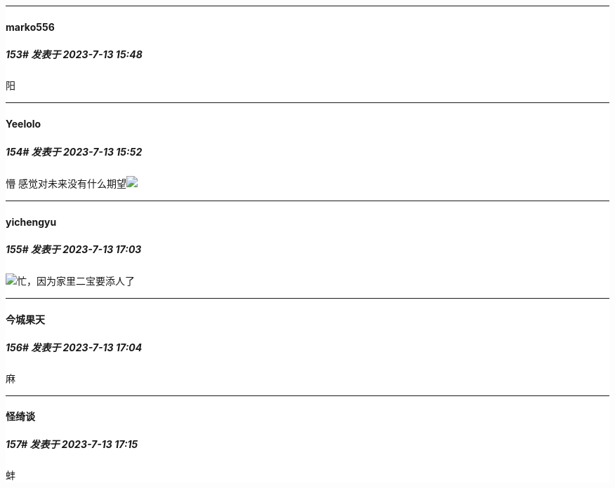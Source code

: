 *****

####  marko556  
##### 153#       发表于 2023-7-13 15:48

阳

*****

####  Yeelolo  
##### 154#       发表于 2023-7-13 15:52

懵 感觉对未来没有什么期望<img src="https://static.saraba1st.com/image/smiley/face2017/117.png" referrerpolicy="no-referrer">


*****

####  yichengyu  
##### 155#       发表于 2023-7-13 17:03

<img src="https://static.saraba1st.com/image/smiley/face2017/216.png" referrerpolicy="no-referrer">忙，因为家里二宝要添人了


*****

####  今城果天  
##### 156#       发表于 2023-7-13 17:04

麻


*****

####  怪绮谈  
##### 157#       发表于 2023-7-13 17:15

蚌

